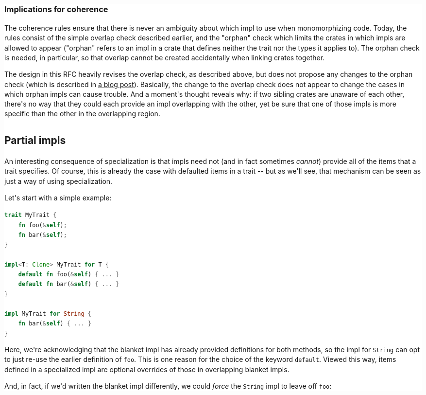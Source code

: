 ### Implications for coherence

The coherence rules ensure that there is never an ambiguity about which impl to
use when monomorphizing code. Today, the rules consist of the simple overlap
check described earlier, and the "orphan" check which limits the crates in which
impls are allowed to appear ("orphan" refers to an impl in a crate that defines
neither the trait nor the types it applies to). The orphan check is needed, in
particular, so that overlap cannot be created accidentally when linking crates
together.

The design in this RFC heavily revises the overlap check, as described above,
but does not propose any changes to the orphan check (which is described in
[a blog post](http://smallcultfollowing.com/babysteps/blog/2015/01/14/little-orphan-impls/)). Basically,
the change to the overlap check does not appear to change the cases in which
orphan impls can cause trouble. And a moment's thought reveals why: if two
sibling crates are unaware of each other, there's no way that they could each
provide an impl overlapping with the other, yet be sure that one of those impls
is more specific than the other in the overlapping region.

## Partial impls

An interesting consequence of specialization is that impls need not (and in fact
sometimes *cannot*) provide all of the items that a trait specifies. Of course,
this is already the case with defaulted items in a trait -- but as we'll see,
that mechanism can be seen as just a way of using specialization.

Let's start with a simple example:

```rust
trait MyTrait {
    fn foo(&self);
    fn bar(&self);
}

impl<T: Clone> MyTrait for T {
    default fn foo(&self) { ... }
    default fn bar(&self) { ... }
}

impl MyTrait for String {
    fn bar(&self) { ... }
}
```

Here, we're acknowledging that the blanket impl has already provided definitions
for both methods, so the impl for `String` can opt to just re-use the earlier
definition of `foo`. This is one reason for the choice of the keyword `default`.
Viewed this way, items defined in a specialized impl are optional overrides of
those in overlapping blanket impls.

And, in fact, if we'd written the blanket impl differently, we could *force* the
`String` impl to leave off `foo`:
